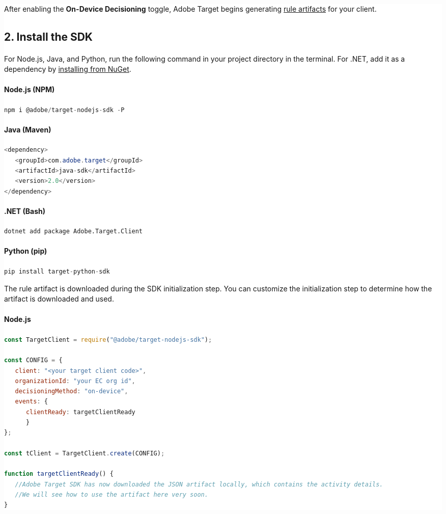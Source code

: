 After enabling the **On-Device Decisioning** toggle, Adobe Target begins generating [rule artifacts](../on-device-decisioning/rule-artifact-overview.md) for your client.

## 2. Install the SDK

For Node.js, Java, and Python, run the following command in your project directory in the terminal. For .NET, add it as a dependency by [installing from NuGet](https://www.nuget.org/packages/Adobe.Target.Client).

<CodeBlock slots="heading, code" repeat="4" languages="js, java, bash, python" />

#### Node.js (NPM)

```js
npm i @adobe/target-nodejs-sdk -P
```

#### Java (Maven)

```java
<dependency>
   <groupId>com.adobe.target</groupId>
   <artifactId>java-sdk</artifactId>
   <version>2.0</version>
</dependency>
```

#### .NET (Bash)

```bash
dotnet add package Adobe.Target.Client
```

#### Python (pip)

```python
pip install target-python-sdk
```

<InlineAlert variant="info" slots="text"/>

The rule artifact is downloaded during the SDK initialization step. You can customize the initialization step to determine how the artifact is downloaded and used.

<CodeBlock slots="heading, code" repeat="4" languages="js, java, bash, python" />

#### Node.js

```js
const TargetClient = require("@adobe/target-nodejs-sdk");

const CONFIG = {
   client: "<your target client code>",
   organizationId: "your EC org id",
   decisioningMethod: "on-device",
   events: {
      clientReady: targetClientReady
      }
};

const tClient = TargetClient.create(CONFIG);

function targetClientReady() {
   //Adobe Target SDK has now downloaded the JSON artifact locally, which contains the activity details.
   //We will see how to use the artifact here very soon.
}
```
